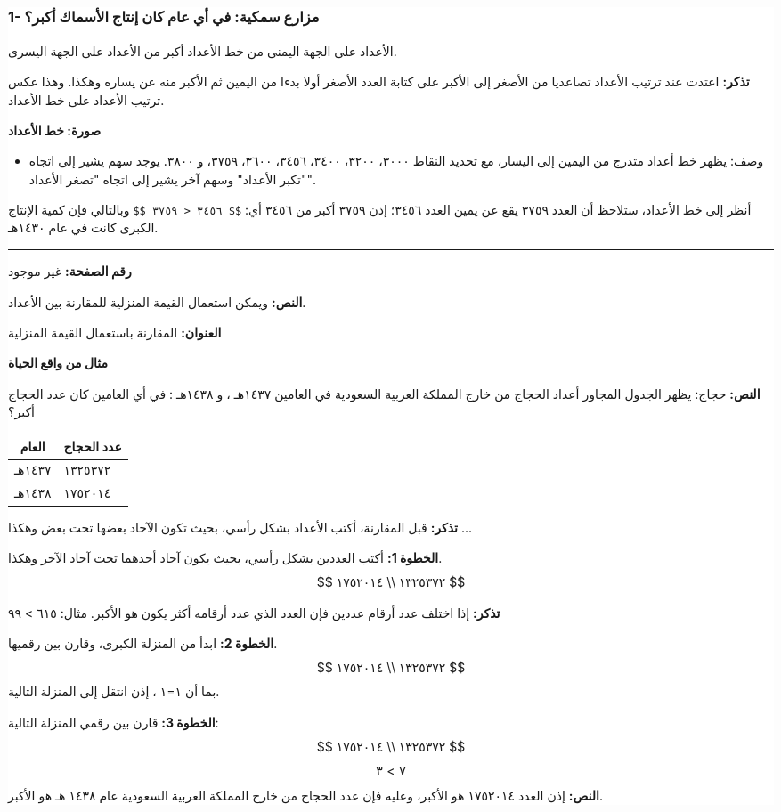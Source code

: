 ### 1- مزارع سمكية: في أي عام كان إنتاج الأسماك أكبر؟

الأعداد على الجهة اليمنى من خط الأعداد أكبر من الأعداد على الجهة اليسرى.

**تذكر:** اعتدت عند ترتيب الأعداد تصاعديا من الأصغر إلى الأكبر على كتابة العدد الأصغر أولا بدءا من اليمين ثم الأكبر منه عن يساره وهكذا. وهذا عكس ترتيب الأعداد على خط الأعداد.

**صورة: خط الأعداد**

*   وصف: يظهر خط أعداد متدرج من اليمين إلى اليسار، مع تحديد النقاط ٣٠٠٠، ٣٢٠٠، ٣٤٠٠، ٣٤٥٦، ٣٦٠٠، ٣٧٥٩، و ٣٨٠٠. يوجد سهم يشير إلى اتجاه "تكبر الأعداد" وسهم آخر يشير إلى اتجاه "تصغر الأعداد".

أنظر إلى خط الأعداد، ستلاحظ أن العدد ٣٧٥٩ يقع عن يمين العدد ٣٤٥٦؛ إذن ٣٧٥٩ أكبر من ٣٤٥٦ أي: `$$ ٣٤٥٦ < ٣٧٥٩ $$` وبالتالي فإن كمية الإنتاج الكبرى كانت في عام ١٤٣٠هـ.


---

**رقم الصفحة:** غير موجود

**النص:** ويمكن استعمال القيمة المنزلية للمقارنة بين الأعداد.

**العنوان:** المقارنة باستعمال القيمة المنزلية

**مثال من واقع الحياة**

**النص:** حجاج: يظهر الجدول المجاور أعداد الحجاج من خارج المملكة العربية السعودية في العامين ١٤٣٧هـ ، و ١٤٣٨هـ : في أي العامين كان عدد الحجاج أكبر؟

| العام    | عدد الحجاج     |
|--------|-------------|
| ١٤٣٧هـ | ١٣٢٥٣٧٢      |
| ١٤٣٨هـ | ١٧٥٢٠١٤      |

**تذكر:** قبل المقارنة، أكتب الأعداد بشكل رأسي، بحيث تكون الآحاد بعضها تحت بعض وهكذا ...

**الخطوة 1:** أكتب العددين بشكل رأسي، بحيث يكون آحاد أحدهما تحت آحاد الآخر وهكذا.
$$
١٣٢٥٣٧٢ \\
١٧٥٢٠١٤
$$

**تذكر:** إذا اختلف عدد أرقام عددين فإن العدد الذي عدد أرقامه أكثر يكون هو الأكبر.
مثال: ٦١٥ > ٩٩

**الخطوة 2:** ابدأ من المنزلة الكبرى، وقارن بين رقميها.
$$
١٣٢٥٣٧٢ \\
١٧٥٢٠١٤
$$
بما أن ١=١ ، إذن انتقل إلى المنزلة التالية.

**الخطوة 3:** قارن بين رقمي المنزلة التالية:
$$
١٣٢٥٣٧٢ \\
١٧٥٢٠١٤
$$
$$
٧ > ٣
$$
**النص:** إذن العدد ١٧٥٢٠١٤ هو الأكبر، وعليه فإن عدد الحجاج من خارج المملكة العربية السعودية عام ١٤٣٨ هـ هو الأكبر.
